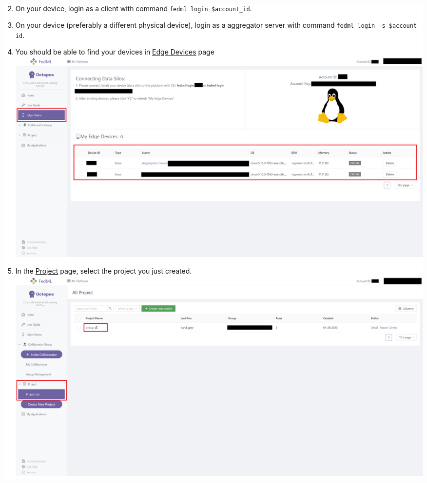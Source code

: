 2. On your device, login as a client with command `fedml login $account_id`.

3. On your device (preferably a different physical device), login as a aggregator server with
   command `fedml login -s $account_id`.

4. You should be able to find your devices in [Edge Devices](https://open.fedml.ai/octopus/edgeDevice/edgeApp) page
   ![Edge Devices](assets/MLOps/Octopus_Edge_Devices.png)

5. In the [Project](https://open.fedml.ai/octopus/project/index) page, select the project you just created.
   ![Octopus Project Run 1](assets/MLOps/Octopus_Project_Run_1.png)
